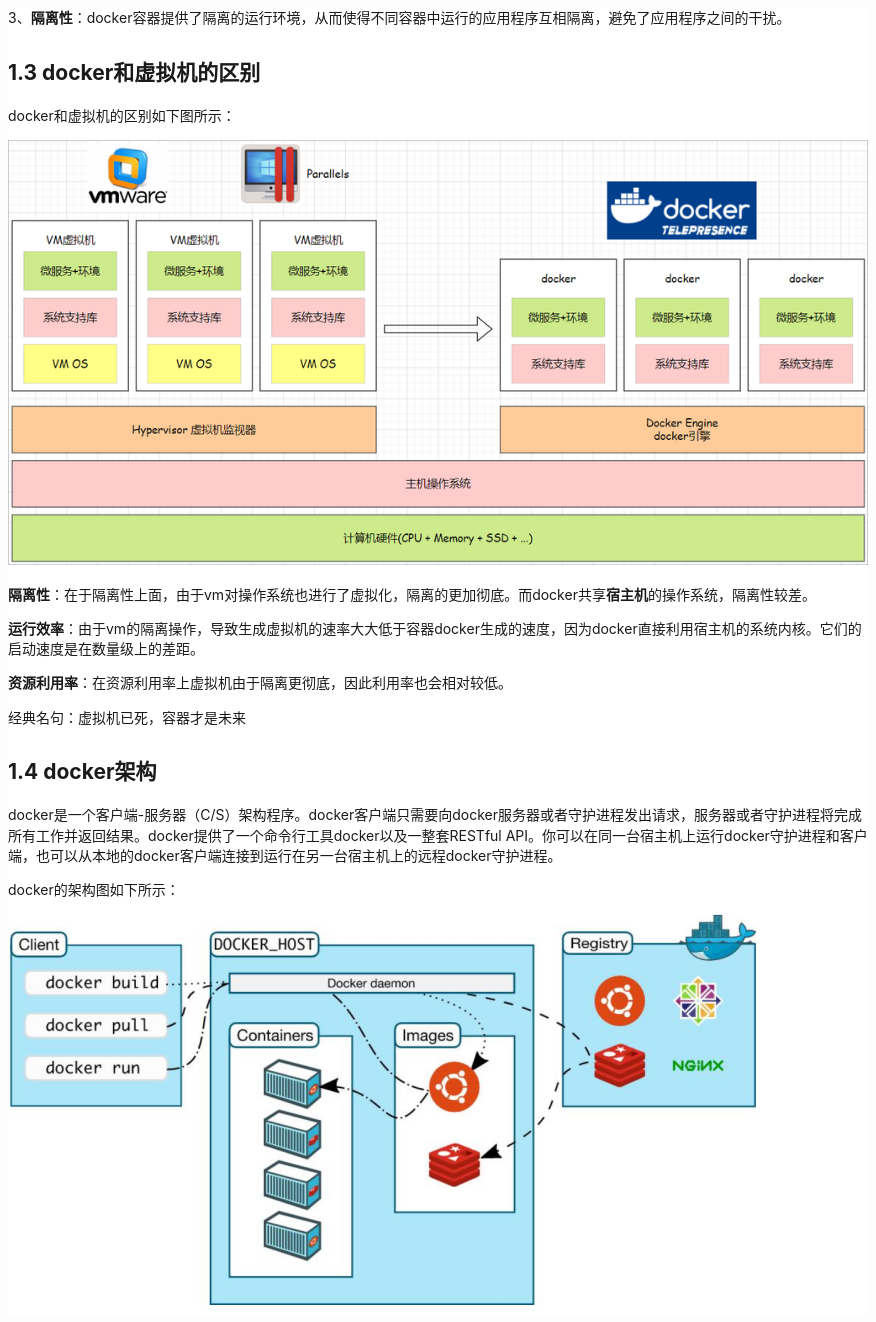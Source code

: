 3、**隔离性**：docker容器提供了隔离的运行环境，从而使得不同容器中运行的应用程序互相隔离，避免了应用程序之间的干扰。

## 1.3 docker和虚拟机的区别

docker和虚拟机的区别如下图所示：

![image-20230424094450310](images/image-20230424094450310.png)   

**隔离性**：在于隔离性上面，由于vm对操作系统也进行了虚拟化，隔离的更加彻底。而docker共享**宿主机**的操作系统，隔离性较差。

**运行效率**：由于vm的隔离操作，导致生成虚拟机的速率大大低于容器docker生成的速度，因为docker直接利用宿主机的系统内核。它们的启动速度是在数量级上的差距。

**资源利用率**：在资源利用率上虚拟机由于隔离更彻底，因此利用率也会相对较低。

经典名句：虚拟机已死，容器才是未来

## 1.4 docker架构

docker是一个客户端-服务器（C/S）架构程序。docker客户端只需要向docker服务器或者守护进程发出请求，服务器或者守护进程将完成所有工作并返回结果。docker提供了一个命令行工具docker以及一整套RESTful API。你可以在同一台宿主机上运行docker守护进程和客户端，也可以从本地的docker客户端连接到运行在另一台宿主机上的远程docker守护进程。

docker的架构图如下所示：

![image-20230420094859066](images/image-20230717092740969.png)  
